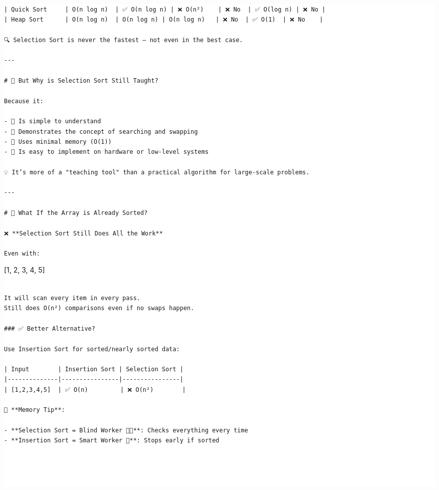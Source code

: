 ```
| Quick Sort     | O(n log n)  | ✅ O(n log n) | ❌ O(n²)    | ❌ No  | ✅ O(log n) | ❌ No |
| Heap Sort      | O(n log n)  | O(n log n) | O(n log n)   | ❌ No  | ✅ O(1)  | ❌ No    |

🔍 Selection Sort is never the fastest — not even in the best case.

---

# 🧠 But Why is Selection Sort Still Taught?

Because it:

- 🔵 Is simple to understand  
- 🔵 Demonstrates the concept of searching and swapping  
- 🔵 Uses minimal memory (O(1))  
- 🔵 Is easy to implement on hardware or low-level systems

💡 It’s more of a "teaching tool" than a practical algorithm for large-scale problems.

---

# 🤔 What If the Array is Already Sorted?

❌ **Selection Sort Still Does All the Work**

Even with:

```
[1, 2, 3, 4, 5]
```

It will scan every item in every pass.  
Still does O(n²) comparisons even if no swaps happen.

### ✅ Better Alternative?

Use Insertion Sort for sorted/nearly sorted data:

| Input        | Insertion Sort | Selection Sort |
|--------------|----------------|----------------|
| [1,2,3,4,5]  | ✅ O(n)         | ❌ O(n²)        |

🧠 **Memory Tip**:

- **Selection Sort = Blind Worker 👨‍🔧**: Checks everything every time  
- **Insertion Sort = Smart Worker 🧠**: Stops early if sorted




